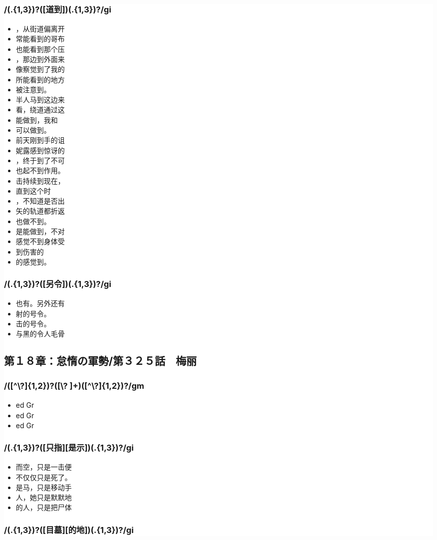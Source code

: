 ### /(.{1,3})?([道到])(.{1,3})?/gi

- ，从街道偏离开
- 常能看到的哥布
- 也能看到那个压
- ，那边到外面来
- 像察觉到了我的
- 所能看到的地方
- 被注意到。
- 半人马到这边来
- 看，绕道通过这
- 能做到，我和
- 可以做到。
- 前天刚到手的诅
- 妮露感到惊讶的
- ，终于到了不可
- 也起不到作用。
- 击持续到现在，
- 直到这个时
- ，不知道是否出
- 矢的轨道都折返
- 也做不到。
- 是能做到，不对
- 感觉不到身体受
- 到伤害的
- 的感觉到。

### /(.{1,3})?([另令])(.{1,3})?/gi

- 也有。另外还有
- 射的号令。
- 击的号令。
- 与黑的令人毛骨


## 第１８章：怠惰の軍勢/第３２５話　梅丽

### /([^\\?]{1,2})?([\\? ]+)([^\\?]{1,2})?/gm

- ed Gr
- ed Gr
- ed Gr

### /(.{1,3})?([只指][是示])(.{1,3})?/gi

- 而空，只是一击便
- 不仅仅只是死了。
- 是马，只是移动手
- 人，她只是默默地
- 的人，只是把尸体

### /(.{1,3})?([目墓][的地])(.{1,3})?/gi

